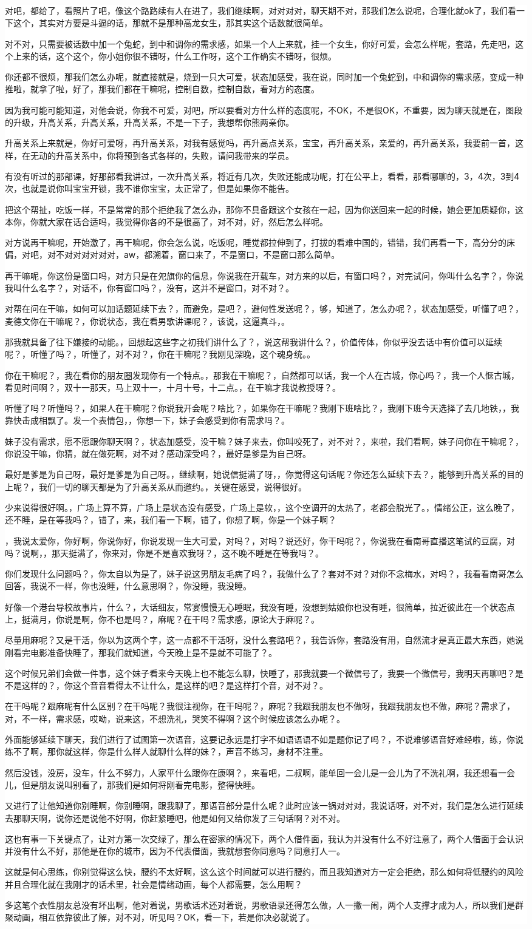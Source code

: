 对吧，都给了，看照片了吧，像这个路路续有人在进了，我们继续啊，对对对对，聊天期不对，那我们怎么说呢，合理化就ok了，我们看一下这个，其实对方要是斗逼的话，那就不是那种高龙女生，那其实这个话数就很简单。

对不对，只需要被话数中加一个兔蛇，到中和调你的需求感，如果一个人上来就，挂一个女生，你好可爱，会怎么样呢，套路，先走吧，这个上来的话，这个这个，你小姐你很不错呀，什么工作呀，这个工作确实不错呀，很烦。

你还都不很烦，那我们怎么办呢，就直接就是，烧到一只大可爱，状态加感受，我在说，同时加一个兔蛇到，中和调你的需求感，变成一种推啦，就拿了啦，好了，那我们都在干嘛呢，控制自数，控制自数，看对方的态度。

因为我可能可能知道，对他会说，你我不可爱，对吧，所以要看对方什么样的态度呢，不OK，不是很OK，不重要，因为聊天就是在，图段的升级，升高关系，升高关系，升高关系，不是一下子，我想帮你熊两亲你。

升高关系上来就是，你好可爱呀，再升高关系，对我有感觉吗，再升高点关系，宝宝，再升高关系，亲爱的，再升高关系，我要前一首，这样，在无动的升高关系中，你将预到各式各样的，失败，请问我带来的学员。

有没有听过的那部课，好那部看我讲过，一次升高关系，将近有几次，失败还能成功呢，打在公平上，看看，那看哪聊的，3，4次，3到4次，也就是说你叫宝宝开锁，我不谁你宝宝，太正常了，但是如果你不能告。

把这个帮扯，吃饭一样，不是常常的那个拒绝我了怎么办，那你不具备跟这个女孩在一起，因为你送回来一起的时候，她会更加质疑你，这本你，你就大家在话合适吗，我觉得你各的不是很高了，对不对，好，然后怎么样呢。

对方说再干嘛呢，开始激了，再干嘛呢，你会怎么说，吃饭呢，睡觉都拉伸到了，打拔的看难中国的，错错，我们再看一下，高分分的床偏，对吧，对不对对对对对对，aw，都溯着，窗口来了，不是窗口，不是窗口那么简单。

再干嘛呢，你这份是窗口吗，对方只是在夗旗你的信息，你说我在开载车，对方来的以后，有窗口吗？，对完试问，你叫什么名字？，你说我叫什么名字？，对话不，你有窗口吗？，没有，这并不是窗口，对不对？。

对帮在问在干嘛，如何可以加话题延续下去？，而避免，是吧？，避何性发送呢？，够，知道了，怎么办呢？，状态加感受，听懂了吧？，麦德文你在干嘛呢？，你说状态，我在看男歌讲课呢？，该说，这逼真斗，。

那我就具备了往下嫌接的动能。，回想起这些字之初我们讲什么了？，说这帮我讲什么？，价值传体，你似乎没去话中有价值可以延续呢？，听懂了吗？，听懂了，对不对？，你在干嘛呢？我刚见深晚，这个魂身统。。

你在干嘛呢？，我在看你的朋友圈发现你有一个特点。，那我在干嘛呢？，自然都可以话，我一个人在古城，你心吗？，我一个人惬古城，看见时间啊？，双十一那天，马上双十一，十月十号，十二点。，在干嘛才我说教授呀？。

听懂了吗？听懂吗？，如果人在干嘛呢？你说我开会呢？啥比？，如果你在干嘛呢？我刚下班啥比？，我刚下班今天选择了去几地铁，，我靠快击成相飘了。发一个表情包，，你想一下，妹子会感受到你有需求吗？。

妹子没有需求，愿不愿跟你聊天啊？，状态加感受，没干嘛？妹子来去，你叫咬死了，对不对？，来啦，我们看啊，妹子问你在干嘛呢？，你说没干嘛，你猜，就在做死啊，对不对？感动深受吗？，最好是爹是为自己呀。

最好是爹是为自己呀，最好是爹是为自己呀。，继续啊，她说信挺满了呀，，你觉得这句话呢？你还怎么延续下去？，能够到升高关系的目的上呢？，我们一切的聊天都是为了升高关系从而邀约。，关键在感受，说得很好。

少来说得很好啊。，广场上算不算，广场上是状态没有感受，广场上是软，，这个空调开的太热了，老都会脱光了。，情绪公正，这么晚了，还不睡，是在等我吗？，错了，来，我们看一下啊，错了，你想了啊，你是一个妹子啊？

，我说太爱你，你好啊，你说你好，你说发现一生大可爱，对吗？，对吗？说还好，你干吗呢？，你说我在看南哥直播这笔试的豆腐，对吗？说啊，，那天挺满了，你来对，你是不是喜欢我呀？，这不晚不睡是在等我吗？。

你们发现什么问题吗？，你太自以为是了，妹子说这男朋友毛病了吗？，我做什么了？套对不对？对你不念梅水，对吗？，我看看南哥怎么回答，我说不一样，你也没睡，什么意思啊？，你没睡，我没睡。

好像一个港台导校故事片，什么？，大话细友，常宴慢慢无心睡眠，我没有睡，没想到姑娘你也没有睡，很简单，拉近彼此在一个状态点上，挺满月，你说是啊，你不也是吗？，麻呢？在干吗？需求感，原论大于麻呢？。

尽量用麻呢？又是干活，你以为这两个字，这一点都不干活呀，没什么套路吧？，我告诉你，套路没有用，自然流才是真正最大东西，她说刚看完电影准备快睡了，那我们就知道，今天晚上是不是就不可能了？。

这个时候兄弟们会做一件事，这个妹子看来今天晚上也不能怎么聊，快睡了，那我就要一个微信号了，我要一个微信号，我明天再聊吧？是不是这样的？，你这个音音看得太不让什么，是这样的吧？是这样打个音，对不对？。

在干吗呢？跟麻呢有什么区别？在干吗呢？我很注视你，在干吗呢？，麻呢？我跟我朋友也不做呀，我跟我朋友也不做，麻呢？需求了，对，不一样，需求感，哎呦，说来这，不想洗礼，哭笑不得啊？这个时候应该怎么办呢？。

外面能够延续下聊天，我们进行了试图第一次语音，这要记永远是打字不如语语语不如是题你记了吗？，不说难够语音好难经啦，练，你说练不了啊，那你就这样，你是什么样人就聊什么样的妹？，声音不练习，身材不注重。

然后没钱，没房，没车，什么不努力，人家平什么跟你在康啊？，来看吧，二叔啊，能单回一会儿是一会儿为了不洗礼啊，我还想看一会儿，但是朋友说叫别看了，那我们是如何将刚看完电影，整得快睡。

又进行了让他知道你别睡啊，你别睡啊，跟我聊了，那语音部分是什么呢？此时应该一锅对对对，我说话呀，对不对，我们是怎么进行延续去那聊天啊，说你还是说他不好啊，你赶紧睡吧，他是如何又给你发了三句话啊？对不对。

这也有事一下关键点了，让对方第一次交绿了，那么在密家的情况下，两个人借件面，我认为并没有什么不好注意了，两个人借面于会认识并没有什么不好，那他是在你的城市，因为不代表借面，我就想套你同意吗？同意打人一。

这就是何心思练，你别觉得这么快，腰约不太好啊，这么这个时间就可以进行腰约，而且我知道对方一定会拒绝，那么如何将低腰约的风险并且合理化就在我刚才的话术里，社会是情绪动画，每个人都需要，怎么用啊？

多这笔个衣性朋友总没有坏出啊，他对着说，男歌话术还对着说，男歌语录还得怎么做，人一撇一闹，两个人支撑才成为人，所以我们是群聚动画，相互依靠彼此了解，对不对，听见吗？OK，看一下，若是你决必就说了。
